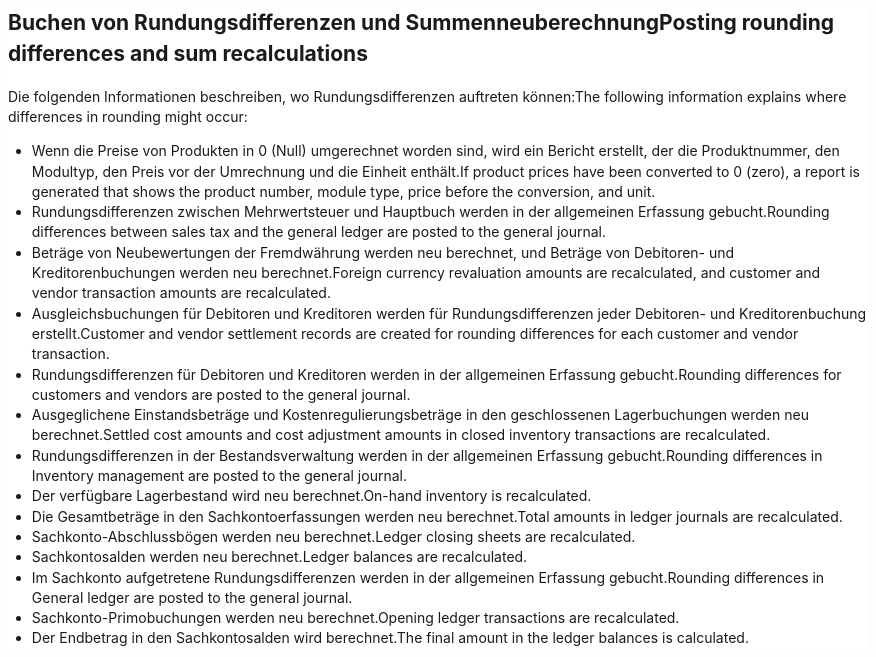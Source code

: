## <a name="posting-rounding-differences-and-sum-recalculations"></a><span data-ttu-id="8343d-122">Buchen von Rundungsdifferenzen und Summenneuberechnung</span><span class="sxs-lookup"><span data-stu-id="8343d-122">Posting rounding differences and sum recalculations</span></span>
<span data-ttu-id="8343d-123">Die folgenden Informationen beschreiben, wo Rundungsdifferenzen auftreten können:</span><span class="sxs-lookup"><span data-stu-id="8343d-123">The following information explains where differences in rounding might occur:</span></span>

-   <span data-ttu-id="8343d-124">Wenn die Preise von Produkten in 0 (Null) umgerechnet worden sind, wird ein Bericht erstellt, der die Produktnummer, den Modultyp, den Preis vor der Umrechnung und die Einheit enthält.</span><span class="sxs-lookup"><span data-stu-id="8343d-124">If product prices have been converted to 0 (zero), a report is generated that shows the product number, module type, price before the conversion, and unit.</span></span>
-   <span data-ttu-id="8343d-125">Rundungsdifferenzen zwischen Mehrwertsteuer und Hauptbuch werden in der allgemeinen Erfassung gebucht.</span><span class="sxs-lookup"><span data-stu-id="8343d-125">Rounding differences between sales tax and the general ledger are posted to the general journal.</span></span>
-   <span data-ttu-id="8343d-126">Beträge von Neubewertungen der Fremdwährung werden neu berechnet, und Beträge von Debitoren- und Kreditorenbuchungen werden neu berechnet.</span><span class="sxs-lookup"><span data-stu-id="8343d-126">Foreign currency revaluation amounts are recalculated, and customer and vendor transaction amounts are recalculated.</span></span>
-   <span data-ttu-id="8343d-127">Ausgleichsbuchungen für Debitoren und Kreditoren werden für Rundungsdifferenzen jeder Debitoren- und Kreditorenbuchung erstellt.</span><span class="sxs-lookup"><span data-stu-id="8343d-127">Customer and vendor settlement records are created for rounding differences for each customer and vendor transaction.</span></span>
-   <span data-ttu-id="8343d-128">Rundungsdifferenzen für Debitoren und Kreditoren werden in der allgemeinen Erfassung gebucht.</span><span class="sxs-lookup"><span data-stu-id="8343d-128">Rounding differences for customers and vendors are posted to the general journal.</span></span>
-   <span data-ttu-id="8343d-129">Ausgeglichene Einstandsbeträge und Kostenregulierungsbeträge in den geschlossenen Lagerbuchungen werden neu berechnet.</span><span class="sxs-lookup"><span data-stu-id="8343d-129">Settled cost amounts and cost adjustment amounts in closed inventory transactions are recalculated.</span></span>
-   <span data-ttu-id="8343d-130">Rundungsdifferenzen in der Bestandsverwaltung werden in der allgemeinen Erfassung gebucht.</span><span class="sxs-lookup"><span data-stu-id="8343d-130">Rounding differences in Inventory management are posted to the general journal.</span></span>
-   <span data-ttu-id="8343d-131">Der verfügbare Lagerbestand wird neu berechnet.</span><span class="sxs-lookup"><span data-stu-id="8343d-131">On-hand inventory is recalculated.</span></span>
-   <span data-ttu-id="8343d-132">Die Gesamtbeträge in den Sachkontoerfassungen werden neu berechnet.</span><span class="sxs-lookup"><span data-stu-id="8343d-132">Total amounts in ledger journals are recalculated.</span></span>
-   <span data-ttu-id="8343d-133">Sachkonto-Abschlussbögen werden neu berechnet.</span><span class="sxs-lookup"><span data-stu-id="8343d-133">Ledger closing sheets are recalculated.</span></span>
-   <span data-ttu-id="8343d-134">Sachkontosalden werden neu berechnet.</span><span class="sxs-lookup"><span data-stu-id="8343d-134">Ledger balances are recalculated.</span></span>
-   <span data-ttu-id="8343d-135">Im Sachkonto aufgetretene Rundungsdifferenzen werden in der allgemeinen Erfassung gebucht.</span><span class="sxs-lookup"><span data-stu-id="8343d-135">Rounding differences in General ledger are posted to the general journal.</span></span>
-   <span data-ttu-id="8343d-136">Sachkonto-Primobuchungen werden neu berechnet.</span><span class="sxs-lookup"><span data-stu-id="8343d-136">Opening ledger transactions are recalculated.</span></span>
-   <span data-ttu-id="8343d-137">Der Endbetrag in den Sachkontosalden wird berechnet.</span><span class="sxs-lookup"><span data-stu-id="8343d-137">The final amount in the ledger balances is calculated.</span></span>
